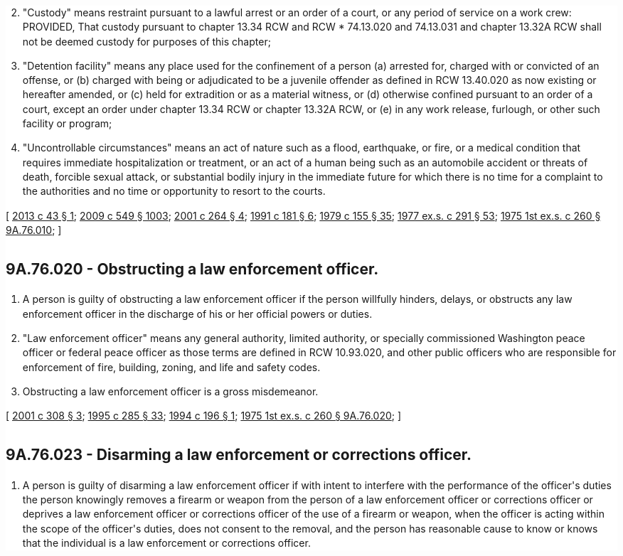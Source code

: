 2. "Custody" means restraint pursuant to a lawful arrest or an order of a court, or any period of service on a work crew: PROVIDED, That custody pursuant to chapter 13.34 RCW and RCW * 74.13.020 and 74.13.031 and chapter 13.32A RCW shall not be deemed custody for purposes of this chapter;

3. "Detention facility" means any place used for the confinement of a person (a) arrested for, charged with or convicted of an offense, or (b) charged with being or adjudicated to be a juvenile offender as defined in RCW 13.40.020 as now existing or hereafter amended, or (c) held for extradition or as a material witness, or (d) otherwise confined pursuant to an order of a court, except an order under chapter 13.34 RCW or chapter 13.32A RCW, or (e) in any work release, furlough, or other such facility or program;

4. "Uncontrollable circumstances" means an act of nature such as a flood, earthquake, or fire, or a medical condition that requires immediate hospitalization or treatment, or an act of a human being such as an automobile accident or threats of death, forcible sexual attack, or substantial bodily injury in the immediate future for which there is no time for a complaint to the authorities and no time or opportunity to resort to the courts.

\[ [2013 c 43 § 1](https://lawfilesext.leg.wa.gov/biennium/2013-14/Pdf/Bills/Session%20Laws/House/1836-S.SL.pdf?cite=2013%20c%2043%20§%201); [2009 c 549 § 1003](https://lawfilesext.leg.wa.gov/biennium/2009-10/Pdf/Bills/Session%20Laws/Senate/5038.SL.pdf?cite=2009%20c%20549%20§%201003); [2001 c 264 § 4](https://lawfilesext.leg.wa.gov/biennium/2001-02/Pdf/Bills/Session%20Laws/House/1227.SL.pdf?cite=2001%20c%20264%20§%204); [1991 c 181 § 6](https://lawfilesext.leg.wa.gov/biennium/1991-92/Pdf/Bills/Session%20Laws/House/1780-S.SL.pdf?cite=1991%20c%20181%20§%206); [1979 c 155 § 35](https://leg.wa.gov/CodeReviser/documents/sessionlaw/1979c155.pdf?cite=1979%20c%20155%20§%2035); [1977 ex.s. c 291 § 53](https://leg.wa.gov/CodeReviser/documents/sessionlaw/1977ex1c291.pdf?cite=1977%20ex.s.%20c%20291%20§%2053); [1975 1st ex.s. c 260 § 9A.76.010](https://leg.wa.gov/CodeReviser/documents/sessionlaw/1975ex1c260.pdf?cite=1975%201st%20ex.s.%20c%20260%20§%209A.76.010); \]

## 9A.76.020 - Obstructing a law enforcement officer.
1. A person is guilty of obstructing a law enforcement officer if the person willfully hinders, delays, or obstructs any law enforcement officer in the discharge of his or her official powers or duties.

2. "Law enforcement officer" means any general authority, limited authority, or specially commissioned Washington peace officer or federal peace officer as those terms are defined in RCW 10.93.020, and other public officers who are responsible for enforcement of fire, building, zoning, and life and safety codes.

3. Obstructing a law enforcement officer is a gross misdemeanor.

\[ [2001 c 308 § 3](https://lawfilesext.leg.wa.gov/biennium/2001-02/Pdf/Bills/Session%20Laws/House/1564.SL.pdf?cite=2001%20c%20308%20§%203); [1995 c 285 § 33](https://lawfilesext.leg.wa.gov/biennium/1995-96/Pdf/Bills/Session%20Laws/House/1557-S2.SL.pdf?cite=1995%20c%20285%20§%2033); [1994 c 196 § 1](https://lawfilesext.leg.wa.gov/biennium/1993-94/Pdf/Bills/Session%20Laws/Senate/6138-S.SL.pdf?cite=1994%20c%20196%20§%201); [1975 1st ex.s. c 260 § 9A.76.020](https://leg.wa.gov/CodeReviser/documents/sessionlaw/1975ex1c260.pdf?cite=1975%201st%20ex.s.%20c%20260%20§%209A.76.020); \]

## 9A.76.023 - Disarming a law enforcement or corrections officer.
1. A person is guilty of disarming a law enforcement officer if with intent to interfere with the performance of the officer's duties the person knowingly removes a firearm or weapon from the person of a law enforcement officer or corrections officer or deprives a law enforcement officer or corrections officer of the use of a firearm or weapon, when the officer is acting within the scope of the officer's duties, does not consent to the removal, and the person has reasonable cause to know or knows that the individual is a law enforcement or corrections officer.
